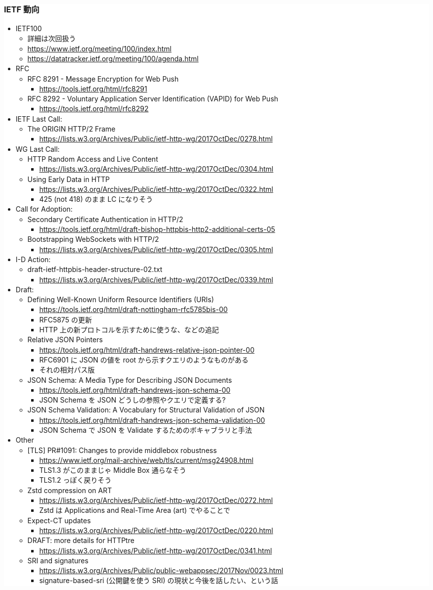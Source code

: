 
### IETF 動向

- IETF100
  - 詳細は次回扱う
  - <https://www.ietf.org/meeting/100/index.html>
  - <https://datatracker.ietf.org/meeting/100/agenda.html>
- RFC
  - RFC 8291 - Message Encryption for Web Push
    - <https://tools.ietf.org/html/rfc8291>
  - RFC 8292 - Voluntary Application Server Identification (VAPID) for Web Push
    - <https://tools.ietf.org/html/rfc8292>
- IETF Last Call:
  - The ORIGIN HTTP/2 Frame
    - <https://lists.w3.org/Archives/Public/ietf-http-wg/2017OctDec/0278.html>
- WG Last Call:
  - HTTP Random Access and Live Content
    - <https://lists.w3.org/Archives/Public/ietf-http-wg/2017OctDec/0304.html>
  - Using Early Data in HTTP
    - <https://lists.w3.org/Archives/Public/ietf-http-wg/2017OctDec/0322.html>
    - 425 (not 418) のまま LC になりそう
- Call for Adoption:
  - Secondary Certificate Authentication in HTTP/2
    - <https://tools.ietf.org/html/draft-bishop-httpbis-http2-additional-certs-05>
  - Bootstrapping WebSockets with HTTP/2
    - <https://lists.w3.org/Archives/Public/ietf-http-wg/2017OctDec/0305.html>
- I-D Action:
  - draft-ietf-httpbis-header-structure-02.txt
    - <https://lists.w3.org/Archives/Public/ietf-http-wg/2017OctDec/0339.html>
- Draft:
  - Defining Well-Known Uniform Resource Identifiers (URIs)
    - <https://tools.ietf.org/html/draft-nottingham-rfc5785bis-00>
    - RFC5875 の更新
    - HTTP 上の新プロトコルを示すために使うな、などの追記
  - Relative JSON Pointers
    - <https://tools.ietf.org/html/draft-handrews-relative-json-pointer-00>
    - RFC6901 に JSON の値を root から示すクエリのようなものがある
    - それの相対パス版
  - JSON Schema: A Media Type for Describing JSON Documents
    - <https://tools.ietf.org/html/draft-handrews-json-schema-00>
    - JSON Schema を JSON どうしの参照やクエリで定義する?
  - JSON Schema Validation: A Vocabulary for Structural Validation of JSON
    - <https://tools.ietf.org/html/draft-handrews-json-schema-validation-00>
    - JSON Schema で JSON を Validate するためのボキャブラリと手法
- Other
  - [TLS] PR#1091: Changes to provide middlebox robustness
    - <https://www.ietf.org/mail-archive/web/tls/current/msg24908.html>
    - TLS1.3 がこのままじゃ Middle Box 通らなそう
    - TLS1.2 っぽく戻りそう
  - Zstd compression on ART
    - <https://lists.w3.org/Archives/Public/ietf-http-wg/2017OctDec/0272.html>
    - Zstd は Applications and Real-Time Area (art) でやることで
  - Expect-CT updates
    - <https://lists.w3.org/Archives/Public/ietf-http-wg/2017OctDec/0220.html>
  - DRAFT: more details for HTTPtre
    - <https://lists.w3.org/Archives/Public/ietf-http-wg/2017OctDec/0341.html>
  - SRI and signatures
    - <https://lists.w3.org/Archives/Public/public-webappsec/2017Nov/0023.html>
    - signature-based-sri (公開鍵を使う SRI) の現状と今後を話したい、という話
